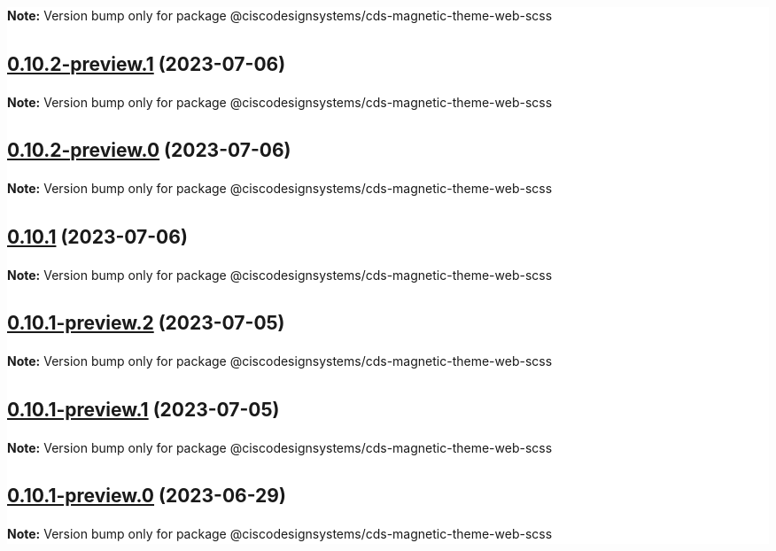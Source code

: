 **Note:** Version bump only for package @ciscodesignsystems/cds-magnetic-theme-web-scss





## [0.10.2-preview.1](https://github.com/ciscodesignsystems/magnetic-common-design-system/compare/v0.10.2-preview.0...v0.10.2-preview.1) (2023-07-06)

**Note:** Version bump only for package @ciscodesignsystems/cds-magnetic-theme-web-scss





## [0.10.2-preview.0](https://github.com/ciscodesignsystems/magnetic-common-design-system/compare/v0.10.1-preview.2...v0.10.2-preview.0) (2023-07-06)

**Note:** Version bump only for package @ciscodesignsystems/cds-magnetic-theme-web-scss





## [0.10.1](https://github.com/ciscodesignsystems/magnetic-common-design-system/compare/v0.10.1-preview.2...v0.10.1) (2023-07-06)

**Note:** Version bump only for package @ciscodesignsystems/cds-magnetic-theme-web-scss





## [0.10.1-preview.2](https://github.com/ciscodesignsystems/magnetic-common-design-system/compare/v0.10.1-preview.1...v0.10.1-preview.2) (2023-07-05)

**Note:** Version bump only for package @ciscodesignsystems/cds-magnetic-theme-web-scss





## [0.10.1-preview.1](https://github.com/ciscodesignsystems/magnetic-common-design-system/compare/v0.10.1-preview.0...v0.10.1-preview.1) (2023-07-05)

**Note:** Version bump only for package @ciscodesignsystems/cds-magnetic-theme-web-scss





## [0.10.1-preview.0](https://github.com/ciscodesignsystems/magnetic-common-design-system/compare/v0.9.2-preview.35...v0.10.1-preview.0) (2023-06-29)

**Note:** Version bump only for package @ciscodesignsystems/cds-magnetic-theme-web-scss
